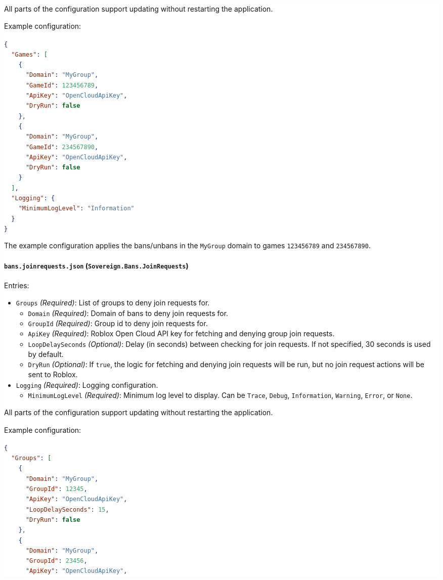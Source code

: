 All parts of the configuration support updating without restarting the
application.

Example configuration:
```json
{
  "Games": [
    {
      "Domain": "MyGroup",
      "GameId": 123456789,
      "ApiKey": "OpenCloudApiKey",
      "DryRun": false
    },
    {
      "Domain": "MyGroup",
      "GameId": 234567890,
      "ApiKey": "OpenCloudApiKey",
      "DryRun": false
    }
  ],
  "Logging": {
    "MinimumLogLevel": "Information"
  }
}
```

The example configuration applies the bans/unbans in the `MyGroup`
domain to games `123456789` and `234567890`.

#### `bans.joinrequests.json` (`Sovereign.Bans.JoinRequests`)
Entries:
- `Groups` *(Required)*: List of groups to deny join requests for.
  - `Domain` *(Required)*: Domain of bans to deny join requests for.
  - `GroupId` *(Required)*: Group id to deny join requests for.
  - `ApiKey` *(Required)*: Roblox Open Cloud API key for fetching
    and denying group join requests.
  - `LoopDelaySeconds` *(Optional)*: Delay (in seconds) between
    checking for join requests. If not specified, 30 seconds is
    used by default.
  - `DryRun` *(Optional)*: If `true`, the logic for fetching and
    denying join requests will be run, but no join request actions
    will be sent to Roblox.
- `Logging` *(Required)*: Logging configuration.
  - `MinimumLogLevel` *(Required)*: Minimum log level to display.
    Can be `Trace`, `Debug`, `Information`, `Warning`, `Error`,
    or `None`.

All parts of the configuration support updating without restarting the
application.

Example configuration:
```json
{
  "Groups": [
    {
      "Domain": "MyGroup",
      "GroupId": 12345,
      "ApiKey": "OpenCloudApiKey",
      "LoopDelaySeconds": 15,
      "DryRun": false
    },
    {
      "Domain": "MyGroup",
      "GroupId": 23456,
      "ApiKey": "OpenCloudApiKey",
```